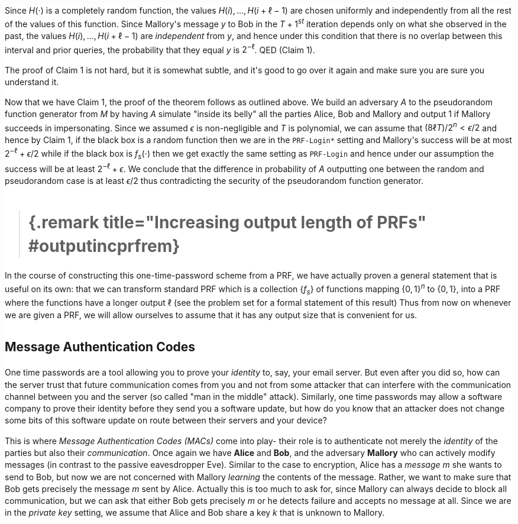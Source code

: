 Since $H(\cdot)$ is a completely random function, the values $H(i),\ldots,H(i+\ell-1)$ are chosen uniformly and independently from all the rest of the values of this function. Since Mallory's message $y$ to Bob in the $T+1^{st}$ iteration depends only on what she observed in the past, the values $H(i),\ldots,H(i+\ell-1)$ are _independent_ from $y$, and hence under this condition that there is no overlap between this interval and  prior queries, the probability that they equal $y$ is $2^{-\ell}$. QED (Claim 1).
>
The proof of Claim 1 is not hard, but it is somewhat subtle, and it's good to go over it again and make sure you are sure you understand it.
>
Now that we have Claim 1, the proof of the theorem follows as outlined above. We build an adversary $A$ to the pseudorandom function generator from $M$ by having $A$ simulate "inside its belly" all the parties Alice, Bob and Mallory and output $1$ if Mallory succeeds in impersonating. Since we assumed $\epsilon$ is non-negligible and $T$ is polynomial, we can assume that $(8\ell T)/2^n < \epsilon/2$ and hence by Claim 1, if the black box is a random function then we are in the `PRF-Login*` setting and Mallory's success will be at most $2^{-\ell}+\epsilon/2$ while if the black box is $f_s(\cdot)$ then we get exactly the same setting as `PRF-Login` and hence under our assumption the success will be at least $2^{-\ell}+\epsilon$. We conclude that the difference in probability of $A$ outputting one between the random and pseudorandom case is at least $\epsilon/2$ thus contradicting the security of the pseudorandom function generator.

> # {.remark title="Increasing output length of PRFs" #outputincprfrem}
In the course of constructing this one-time-password scheme from a PRF, we have actually proven a general statement that
is useful on its own: that we can transform standard PRF which is a collection $\{ f_s \}$ of functions
mapping $\{0,1\}^n$ to $\{0,1\}$, into a PRF where the functions have a longer output $\ell$ (see the problem set for a formal statement of this result)
Thus from now on whenever we are given a PRF, we will allow ourselves to assume that it has any output size that is convenient for us.



## Message Authentication Codes

One time passwords are a tool allowing you to prove your _identity_ to, say, your email server. But even after you did so, how can the server trust that future communication comes from you and not from some attacker that can interfere with the communication channel between you and the server (so called "man in the middle" attack). Similarly, one time passwords may allow a software company to prove their identity before they send you a software update, but how do you know that an attacker does not change some bits of this software update on route between their servers and your device?

This is where _Message Authentication Codes (MACs)_ come into play- their role is to authenticate not merely the _identity_ of the parties but also their _communication_.
Once again we have  __Alice__ and __Bob__, and the adversary __Mallory__ who can actively modify messages (in contrast to the passive eavesdropper Eve).
Similar to the case to encryption, Alice has a _message_  $m$ she wants to send to Bob, but now we are not concerned with   Mallory _learning_ the contents of the message.
Rather, we want to make sure that Bob gets precisely the message $m$ sent by Alice.
Actually this is too much to ask for, since Mallory can always decide to block all communication, but we can ask that either Bob gets precisely $m$ or he detects failure and accepts no message at all.
Since we are in the _private key_ setting, we assume that Alice and Bob share a key $k$ that is unknown to Mallory.
